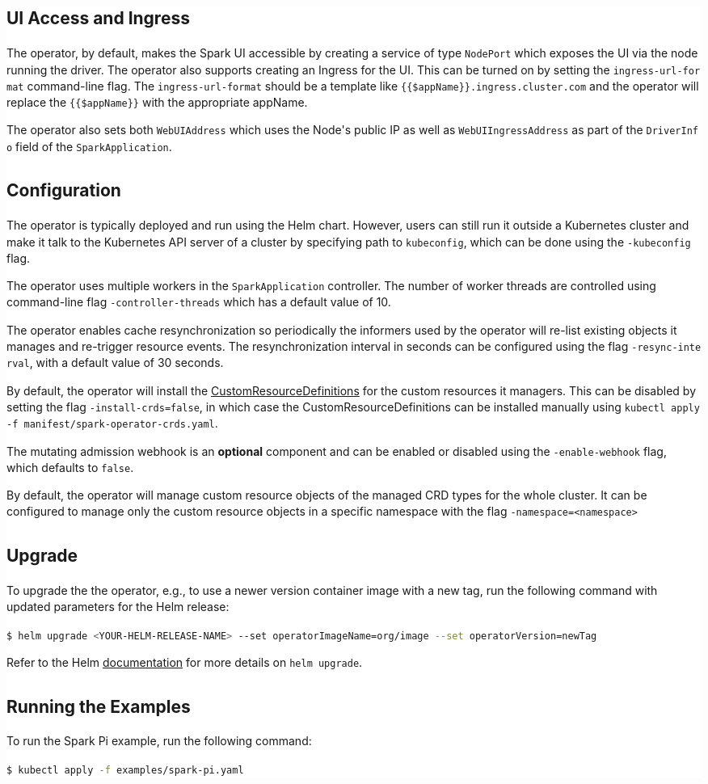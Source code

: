 ## UI Access and Ingress
The operator, by default, makes the Spark UI accessible by creating a service of type `NodePort` which exposes the UI via the node running the driver.
The operator also supports creating an Ingress for the UI. This can be turned on by setting the `ingress-url-format` command-line flag. The `ingress-url-format`
should be a template like `{{$appName}}.ingress.cluster.com` and the operator will replace the `{{$appName}}` with the appropriate appName.

The operator also sets both `WebUIAddress` which uses the Node's public IP as well as `WebUIIngressAddress` as part of the `DriverInfo` field of the `SparkApplication`.

## Configuration

The operator is typically deployed and run using the Helm chart. However, users can still run it outside a Kubernetes cluster and make it talk to the Kubernetes API server of a cluster by specifying path to `kubeconfig`, which can be done using the `-kubeconfig` flag.

The operator uses multiple workers in the `SparkApplication` controller. The number of worker threads are controlled using command-line flag `-controller-threads` which has a default value of 10.

The operator enables cache resynchronization so periodically the informers used by the operator will re-list existing objects it manages and re-trigger resource events. The resynchronization interval in seconds can be configured using the flag `-resync-interval`, with a default value of 30 seconds.

By default, the operator will install the [CustomResourceDefinitions](https://kubernetes.io/docs/tasks/access-kubernetes-api/extend-api-custom-resource-definitions/) for the custom resources it managers. This can be disabled by setting the flag `-install-crds=false`, in which case the CustomResourceDefinitions can be installed manually using `kubectl apply -f manifest/spark-operator-crds.yaml`. 

The mutating admission webhook is an **optional** component and can be enabled or disabled using the `-enable-webhook` flag, which defaults to `false`.

By default, the operator will manage custom resource objects of the managed CRD types for the whole cluster. It can be configured to manage only the custom resource objects in a specific namespace with the flag `-namespace=<namespace>`

## Upgrade

To upgrade the the operator, e.g., to use a newer version container image with a new tag, run the following command with updated parameters for the Helm release: 

```bash
$ helm upgrade <YOUR-HELM-RELEASE-NAME> --set operatorImageName=org/image --set operatorVersion=newTag
```

Refer to the Helm [documentation](https://docs.helm.sh/helm/#helm-upgrade) for more details on `helm upgrade`.

## Running the Examples

To run the Spark Pi example, run the following command:

```bash
$ kubectl apply -f examples/spark-pi.yaml
```
